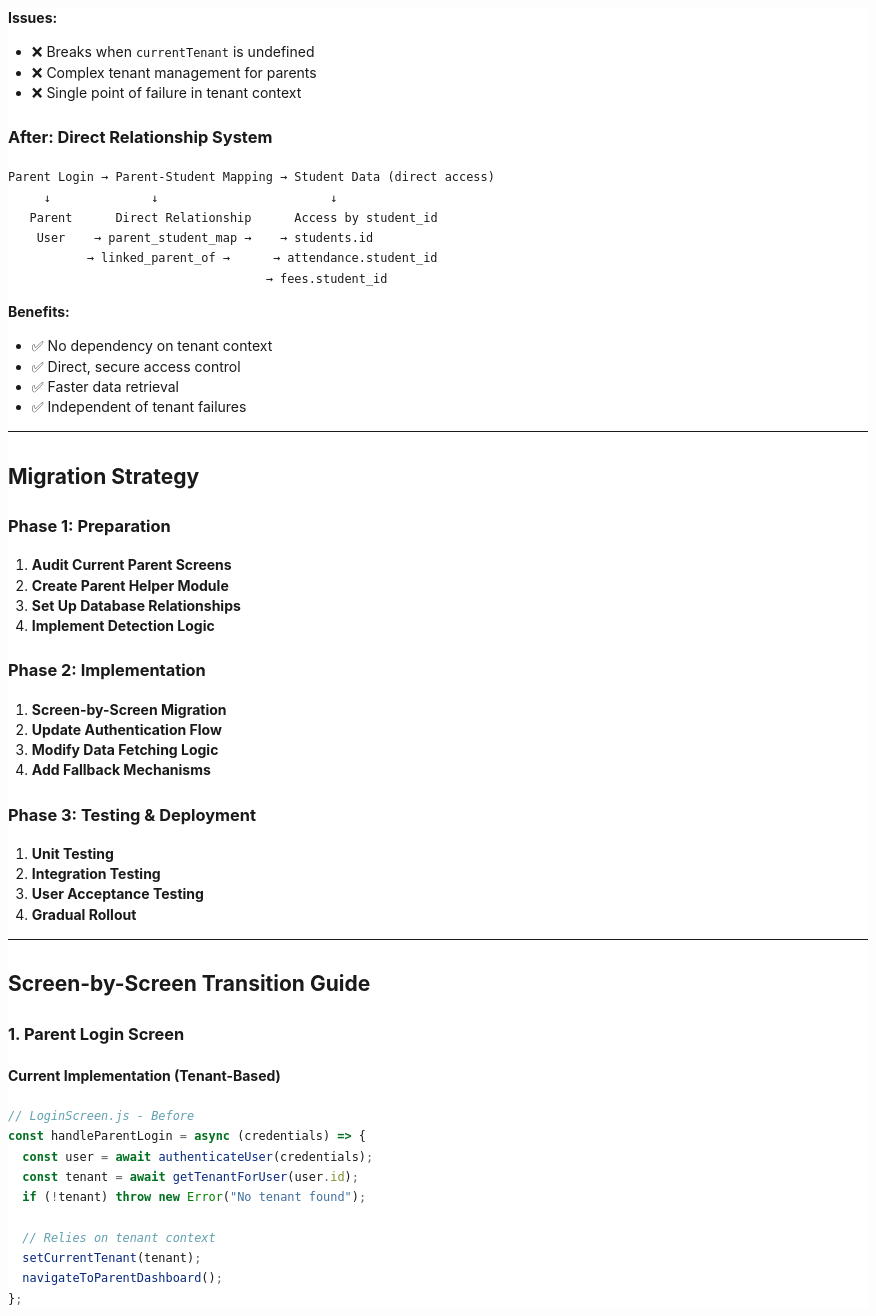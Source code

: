 **Issues:**
- ❌ Breaks when `currentTenant` is undefined
- ❌ Complex tenant management for parents
- ❌ Single point of failure in tenant context

### After: Direct Relationship System
```
Parent Login → Parent-Student Mapping → Student Data (direct access)
     ↓              ↓                        ↓
   Parent      Direct Relationship      Access by student_id
    User    → parent_student_map →    → students.id
           → linked_parent_of →      → attendance.student_id
                                    → fees.student_id
```

**Benefits:**
- ✅ No dependency on tenant context
- ✅ Direct, secure access control
- ✅ Faster data retrieval
- ✅ Independent of tenant failures

---

## Migration Strategy

### Phase 1: Preparation
1. **Audit Current Parent Screens**
2. **Create Parent Helper Module**
3. **Set Up Database Relationships**
4. **Implement Detection Logic**

### Phase 2: Implementation
1. **Screen-by-Screen Migration**
2. **Update Authentication Flow**
3. **Modify Data Fetching Logic**
4. **Add Fallback Mechanisms**

### Phase 3: Testing & Deployment
1. **Unit Testing**
2. **Integration Testing**
3. **User Acceptance Testing**
4. **Gradual Rollout**

---

## Screen-by-Screen Transition Guide

### 1. Parent Login Screen

#### Current Implementation (Tenant-Based)
```javascript
// LoginScreen.js - Before
const handleParentLogin = async (credentials) => {
  const user = await authenticateUser(credentials);
  const tenant = await getTenantForUser(user.id);
  if (!tenant) throw new Error("No tenant found");
  
  // Relies on tenant context
  setCurrentTenant(tenant);
  navigateToParentDashboard();
};
```
